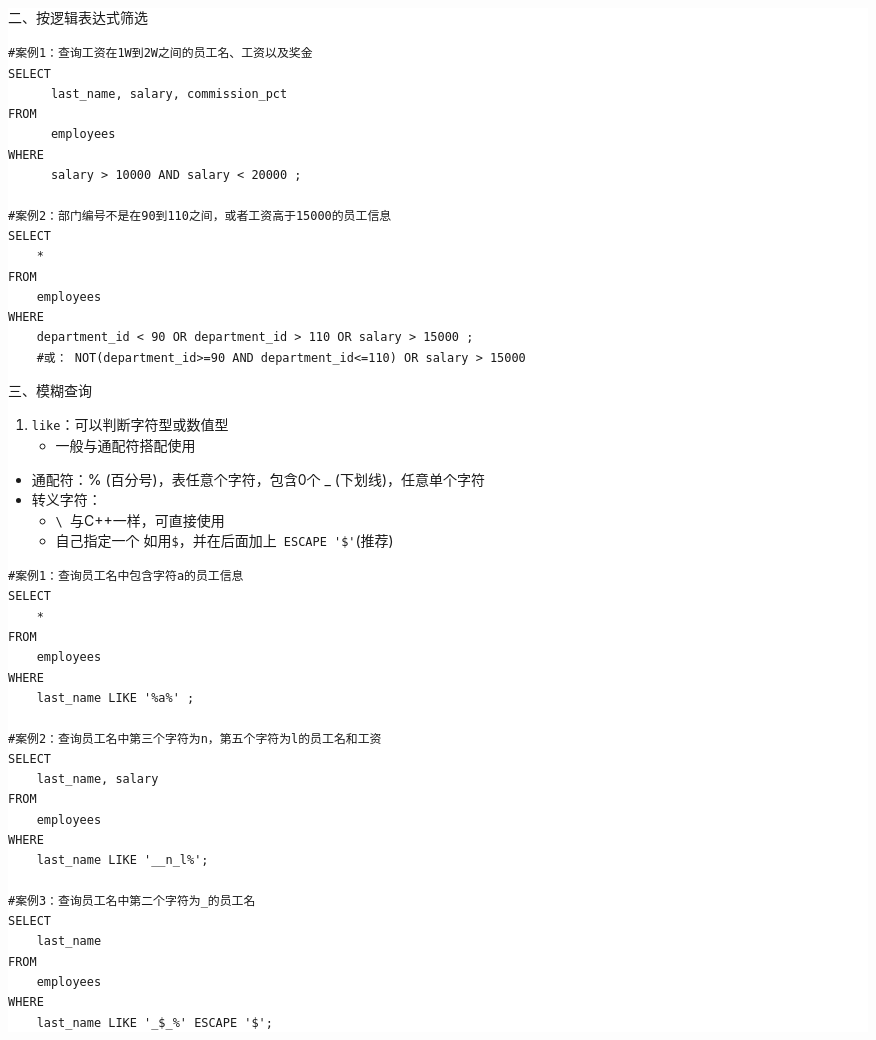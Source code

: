 
二、按逻辑表达式筛选

```mysql
#案例1：查询工资在1W到2W之间的员工名、工资以及奖金
SELECT 
      last_name, salary, commission_pct 
FROM
      employees 
WHERE 
      salary > 10000 AND salary < 20000 ;

#案例2：部门编号不是在90到110之间，或者工资高于15000的员工信息
SELECT 
	*
FROM
	employees 
WHERE 
	department_id < 90 OR department_id > 110 OR salary > 15000 ;
    #或： NOT(department_id>=90 AND department_id<=110) OR salary > 15000 
```

三、模糊查询

1. `like`：可以判断字符型或数值型
   + 一般与通配符搭配使用

+ 通配符：% (百分号)，表任意个字符，包含0个
   _ (下划线)，任意单个字符
+ 转义字符：
  + `\ `与C++一样，可直接使用
  + 自己指定一个   如用`$`，并在后面加上` ESCAPE '$'`(推荐)

```mysql
#案例1：查询员工名中包含字符a的员工信息
SELECT
	*
FROM
	employees 
WHERE 
	last_name LIKE '%a%' ;

#案例2：查询员工名中第三个字符为n，第五个字符为l的员工名和工资
SELECT
	last_name, salary
FROM
	employees
WHERE
	last_name LIKE '__n_l%';

#案例3：查询员工名中第二个字符为_的员工名
SELECT 
	last_name 
FROM
	employees 
WHERE 
	last_name LIKE '_$_%' ESCAPE '$';
```
